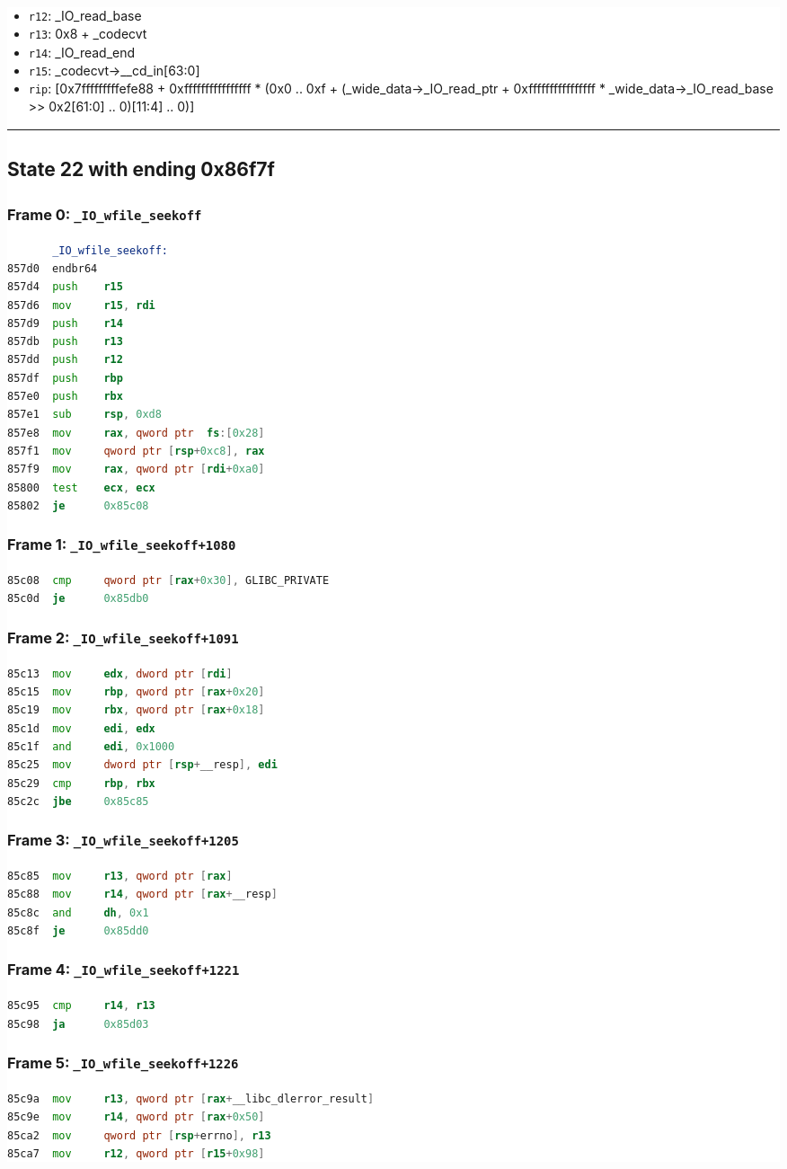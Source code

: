 - `r12`: _IO_read_base
- `r13`: 0x8 + _codecvt
- `r14`: _IO_read_end
- `r15`: _codecvt->__cd_in[63:0]
- `rip`: [0x7fffffffffefe88 + 0xffffffffffffffff * (0x0 .. 0xf + (_wide_data->_IO_read_ptr + 0xffffffffffffffff * _wide_data->_IO_read_base >> 0x2[61:0] .. 0)[11:4] .. 0)]
------------------------------
## State 22 with ending 0x86f7f
### Frame 0: `_IO_wfile_seekoff`
~~~asm
       _IO_wfile_seekoff:
857d0  endbr64 
857d4  push    r15
857d6  mov     r15, rdi
857d9  push    r14
857db  push    r13
857dd  push    r12
857df  push    rbp
857e0  push    rbx
857e1  sub     rsp, 0xd8
857e8  mov     rax, qword ptr  fs:[0x28]
857f1  mov     qword ptr [rsp+0xc8], rax
857f9  mov     rax, qword ptr [rdi+0xa0]
85800  test    ecx, ecx
85802  je      0x85c08
~~~
### Frame 1: `_IO_wfile_seekoff+1080`
~~~asm
85c08  cmp     qword ptr [rax+0x30], GLIBC_PRIVATE
85c0d  je      0x85db0
~~~
### Frame 2: `_IO_wfile_seekoff+1091`
~~~asm
85c13  mov     edx, dword ptr [rdi]
85c15  mov     rbp, qword ptr [rax+0x20]
85c19  mov     rbx, qword ptr [rax+0x18]
85c1d  mov     edi, edx
85c1f  and     edi, 0x1000
85c25  mov     dword ptr [rsp+__resp], edi
85c29  cmp     rbp, rbx
85c2c  jbe     0x85c85
~~~
### Frame 3: `_IO_wfile_seekoff+1205`
~~~asm
85c85  mov     r13, qword ptr [rax]
85c88  mov     r14, qword ptr [rax+__resp]
85c8c  and     dh, 0x1
85c8f  je      0x85dd0
~~~
### Frame 4: `_IO_wfile_seekoff+1221`
~~~asm
85c95  cmp     r14, r13
85c98  ja      0x85d03
~~~
### Frame 5: `_IO_wfile_seekoff+1226`
~~~asm
85c9a  mov     r13, qword ptr [rax+__libc_dlerror_result]
85c9e  mov     r14, qword ptr [rax+0x50]
85ca2  mov     qword ptr [rsp+errno], r13
85ca7  mov     r12, qword ptr [r15+0x98]
~~~